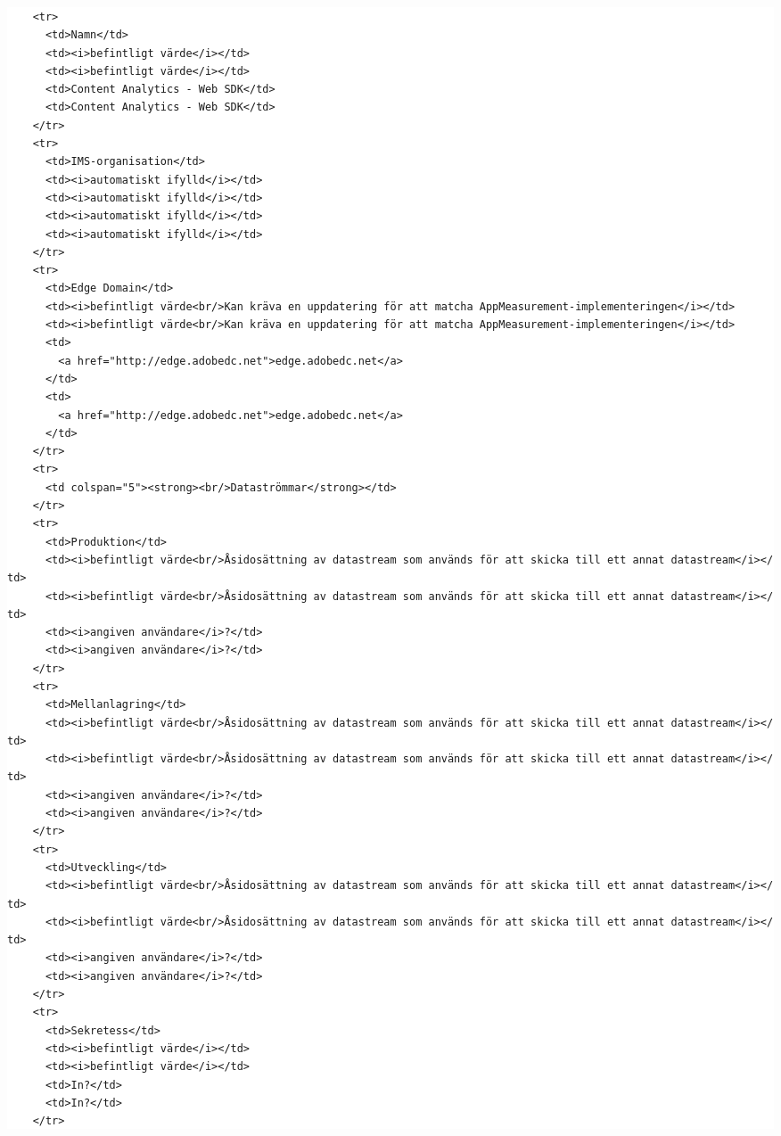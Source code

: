         <tr>
          <td>Namn</td>
          <td><i>befintligt värde</i></td>
          <td><i>befintligt värde</i></td>
          <td>Content Analytics - Web SDK</td>
          <td>Content Analytics - Web SDK</td>
        </tr>
        <tr>
          <td>IMS-organisation</td>
          <td><i>automatiskt ifylld</i></td>
          <td><i>automatiskt ifylld</i></td>
          <td><i>automatiskt ifylld</i></td>
          <td><i>automatiskt ifylld</i></td>
        </tr>
        <tr>
          <td>Edge Domain</td>
          <td><i>befintligt värde<br/>Kan kräva en uppdatering för att matcha AppMeasurement-implementeringen</i></td>
          <td><i>befintligt värde<br/>Kan kräva en uppdatering för att matcha AppMeasurement-implementeringen</i></td>
          <td>
            <a href="http://edge.adobedc.net">edge.adobedc.net</a>
          </td>
          <td>
            <a href="http://edge.adobedc.net">edge.adobedc.net</a>
          </td>
        </tr>
        <tr>
          <td colspan="5"><strong><br/>Dataströmmar</strong></td>
        </tr>
        <tr>
          <td>Produktion</td>
          <td><i>befintligt värde<br/>Åsidosättning av datastream som används för att skicka till ett annat datastream</i></td>
          <td><i>befintligt värde<br/>Åsidosättning av datastream som används för att skicka till ett annat datastream</i></td>
          <td><i>angiven användare</i>?</td>
          <td><i>angiven användare</i>?</td>
        </tr>
        <tr>
          <td>Mellanlagring</td>
          <td><i>befintligt värde<br/>Åsidosättning av datastream som används för att skicka till ett annat datastream</i></td>
          <td><i>befintligt värde<br/>Åsidosättning av datastream som används för att skicka till ett annat datastream</i></td>
          <td><i>angiven användare</i>?</td>
          <td><i>angiven användare</i>?</td>
        </tr>
        <tr>
          <td>Utveckling</td>
          <td><i>befintligt värde<br/>Åsidosättning av datastream som används för att skicka till ett annat datastream</i></td>
          <td><i>befintligt värde<br/>Åsidosättning av datastream som används för att skicka till ett annat datastream</i></td>
          <td><i>angiven användare</i>?</td>
          <td><i>angiven användare</i>?</td>
        </tr>
        <tr>
          <td>Sekretess</td>
          <td><i>befintligt värde</i></td>
          <td><i>befintligt värde</i></td>
          <td>In?</td>
          <td>In?</td>
        </tr>